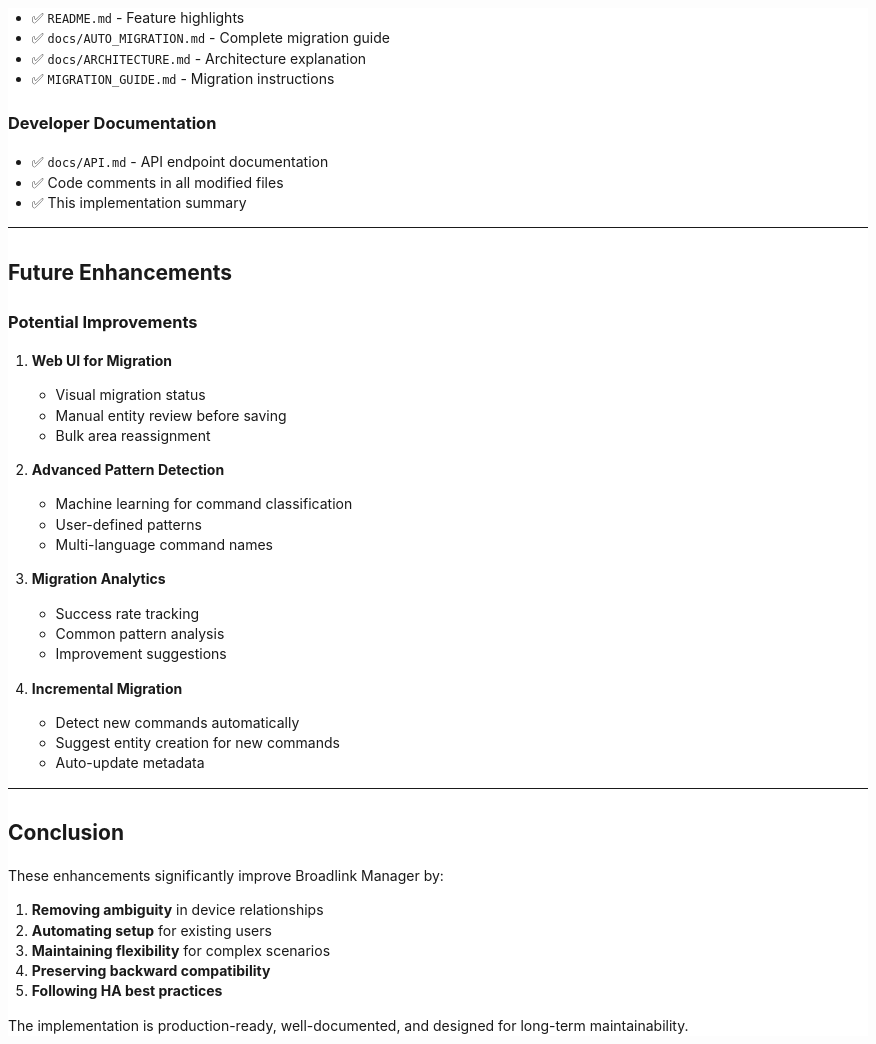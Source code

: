- ✅ `README.md` - Feature highlights
- ✅ `docs/AUTO_MIGRATION.md` - Complete migration guide
- ✅ `docs/ARCHITECTURE.md` - Architecture explanation
- ✅ `MIGRATION_GUIDE.md` - Migration instructions

### Developer Documentation

- ✅ `docs/API.md` - API endpoint documentation
- ✅ Code comments in all modified files
- ✅ This implementation summary

---

## Future Enhancements

### Potential Improvements

1. **Web UI for Migration**
   - Visual migration status
   - Manual entity review before saving
   - Bulk area reassignment

2. **Advanced Pattern Detection**
   - Machine learning for command classification
   - User-defined patterns
   - Multi-language command names

3. **Migration Analytics**
   - Success rate tracking
   - Common pattern analysis
   - Improvement suggestions

4. **Incremental Migration**
   - Detect new commands automatically
   - Suggest entity creation for new commands
   - Auto-update metadata

---

## Conclusion

These enhancements significantly improve Broadlink Manager by:

1. **Removing ambiguity** in device relationships
2. **Automating setup** for existing users
3. **Maintaining flexibility** for complex scenarios
4. **Preserving backward compatibility**
5. **Following HA best practices**

The implementation is production-ready, well-documented, and designed for long-term maintainability.
